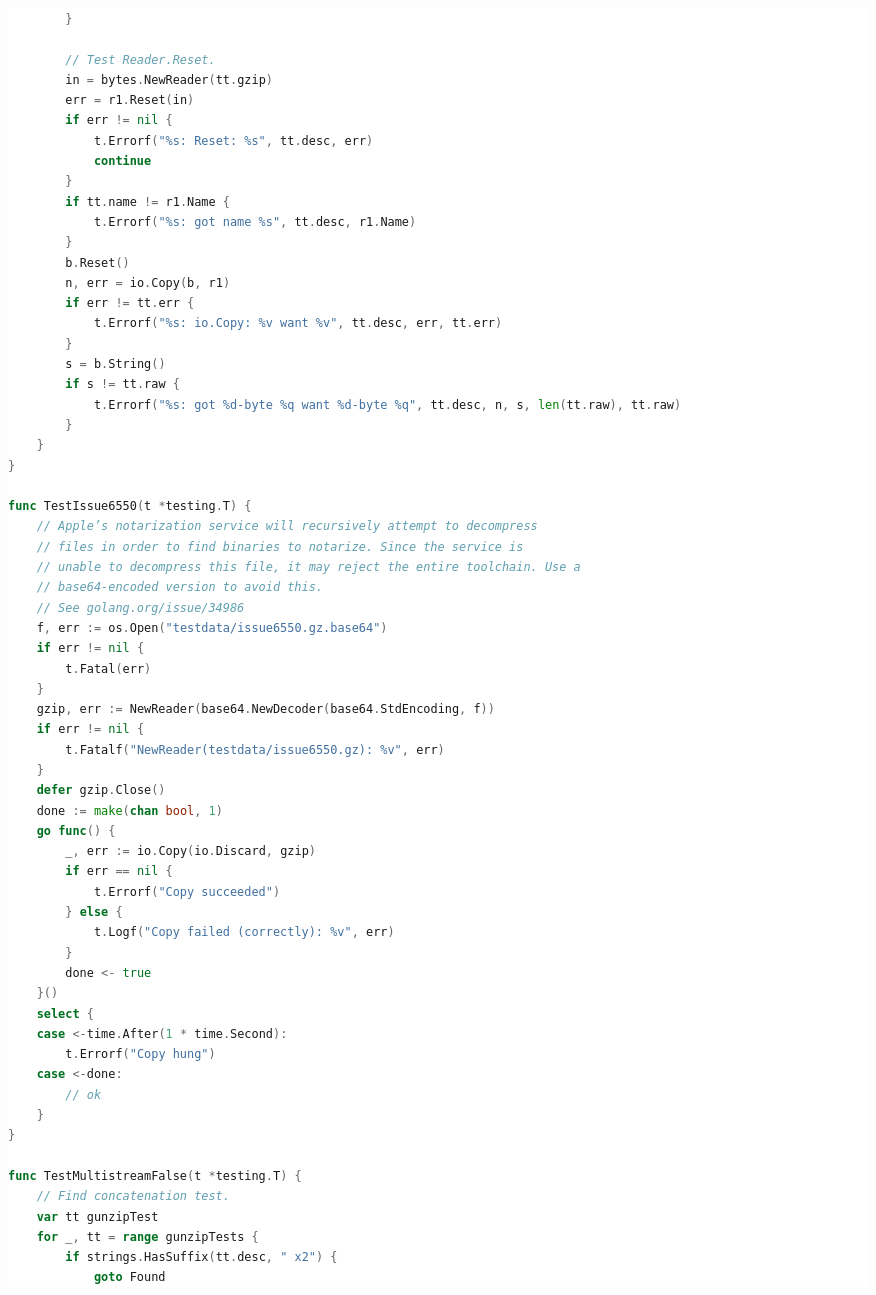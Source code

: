 ```go
		}

		// Test Reader.Reset.
		in = bytes.NewReader(tt.gzip)
		err = r1.Reset(in)
		if err != nil {
			t.Errorf("%s: Reset: %s", tt.desc, err)
			continue
		}
		if tt.name != r1.Name {
			t.Errorf("%s: got name %s", tt.desc, r1.Name)
		}
		b.Reset()
		n, err = io.Copy(b, r1)
		if err != tt.err {
			t.Errorf("%s: io.Copy: %v want %v", tt.desc, err, tt.err)
		}
		s = b.String()
		if s != tt.raw {
			t.Errorf("%s: got %d-byte %q want %d-byte %q", tt.desc, n, s, len(tt.raw), tt.raw)
		}
	}
}

func TestIssue6550(t *testing.T) {
	// Apple’s notarization service will recursively attempt to decompress
	// files in order to find binaries to notarize. Since the service is
	// unable to decompress this file, it may reject the entire toolchain. Use a
	// base64-encoded version to avoid this.
	// See golang.org/issue/34986
	f, err := os.Open("testdata/issue6550.gz.base64")
	if err != nil {
		t.Fatal(err)
	}
	gzip, err := NewReader(base64.NewDecoder(base64.StdEncoding, f))
	if err != nil {
		t.Fatalf("NewReader(testdata/issue6550.gz): %v", err)
	}
	defer gzip.Close()
	done := make(chan bool, 1)
	go func() {
		_, err := io.Copy(io.Discard, gzip)
		if err == nil {
			t.Errorf("Copy succeeded")
		} else {
			t.Logf("Copy failed (correctly): %v", err)
		}
		done <- true
	}()
	select {
	case <-time.After(1 * time.Second):
		t.Errorf("Copy hung")
	case <-done:
		// ok
	}
}

func TestMultistreamFalse(t *testing.T) {
	// Find concatenation test.
	var tt gunzipTest
	for _, tt = range gunzipTests {
		if strings.HasSuffix(tt.desc, " x2") {
			goto Found
```